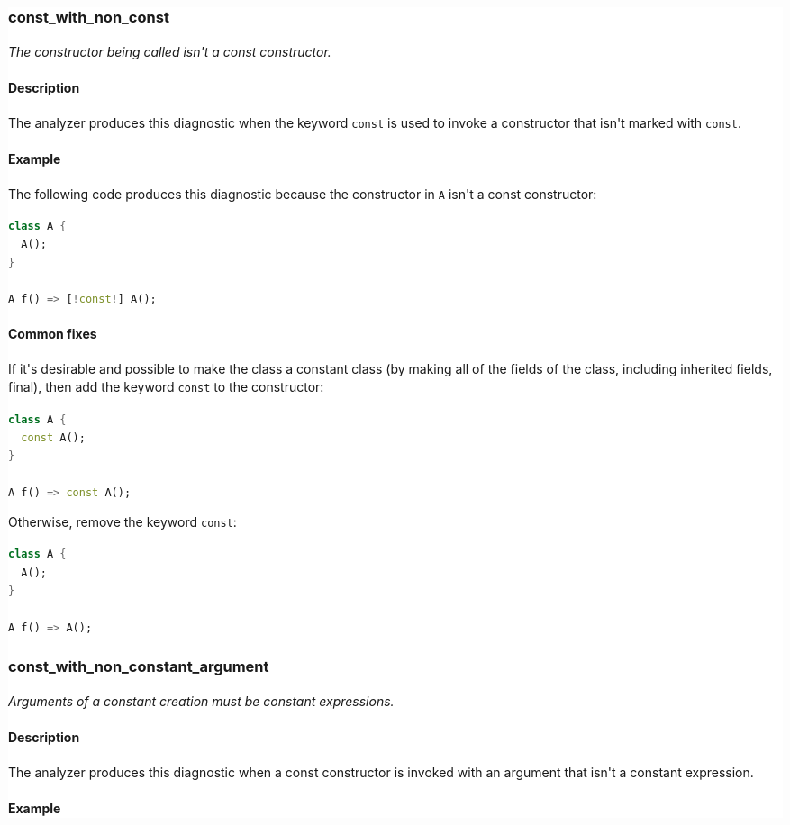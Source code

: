### const_with_non_const

_The constructor being called isn't a const constructor._

#### Description

The analyzer produces this diagnostic when the keyword `const` is used to
invoke a constructor that isn't marked with `const`.

#### Example

The following code produces this diagnostic because the constructor in `A`
isn't a const constructor:

```dart
class A {
  A();
}

A f() => [!const!] A();
```

#### Common fixes

If it's desirable and possible to make the class a constant class (by
making all of the fields of the class, including inherited fields, final),
then add the keyword `const` to the constructor:

```dart
class A {
  const A();
}

A f() => const A();
```

Otherwise, remove the keyword `const`:

```dart
class A {
  A();
}

A f() => A();
```

### const_with_non_constant_argument

_Arguments of a constant creation must be constant expressions._

#### Description

The analyzer produces this diagnostic when a const constructor is invoked
with an argument that isn't a constant expression.

#### Example


[constant context]: /resources/glossary#constant-context
[definite assignment]: /resources/glossary#definite-assignment
[mixin application]: /resources/glossary#mixin-application
[override inference]: /resources/glossary#override-inference
[part file]: /resources/glossary#part-file
[potentially non-nullable]: /resources/glossary#potentially-non-nullable
[public library]: /resources/glossary#public-library
[bottom type]: https://dart.dev/null-safety/understanding-null-safety#top-and-bottom
[debugPrint]: https://api.flutter.dev/flutter/foundation/debugPrint.html
[ffi]: https://dart.dev/interop/c-interop
[IEEE 754]: https://en.wikipedia.org/wiki/IEEE_754
[irrefutable pattern]: https://dart.dev/resources/glossary#irrefutable-pattern
[kDebugMode]: https://api.flutter.dev/flutter/foundation/kDebugMode-constant.html
[meta-doNotStore]: https://pub.dev/documentation/meta/latest/meta/doNotStore-constant.html
[meta-doNotSubmit]: https://pub.dev/documentation/meta/latest/meta/doNotSubmit-constant.html
[meta-factory]: https://pub.dev/documentation/meta/latest/meta/factory-constant.html
[meta-immutable]: https://pub.dev/documentation/meta/latest/meta/immutable-constant.html
[meta-internal]: https://pub.dev/documentation/meta/latest/meta/internal-constant.html
[meta-literal]: https://pub.dev/documentation/meta/latest/meta/literal-constant.html
[meta-mustBeConst]: https://pub.dev/documentation/meta/latest/meta/mustBeConst-constant.html
[meta-mustCallSuper]: https://pub.dev/documentation/meta/latest/meta/mustCallSuper-constant.html
[meta-optionalTypeArgs]: https://pub.dev/documentation/meta/latest/meta/optionalTypeArgs-constant.html
[meta-sealed]: https://pub.dev/documentation/meta/latest/meta/sealed-constant.html
[meta-useResult]: https://pub.dev/documentation/meta/latest/meta/useResult-constant.html
[meta-UseResult]: https://pub.dev/documentation/meta/latest/meta/UseResult-class.html
[meta-visibleForOverriding]: https://pub.dev/documentation/meta/latest/meta/visibleForOverriding-constant.html
[meta-visibleForTesting]: https://pub.dev/documentation/meta/latest/meta/visibleForTesting-constant.html
[package-logging]: https://pub.dev/packages/logging
[refutable pattern]: https://dart.dev/resources/glossary#refutable-pattern